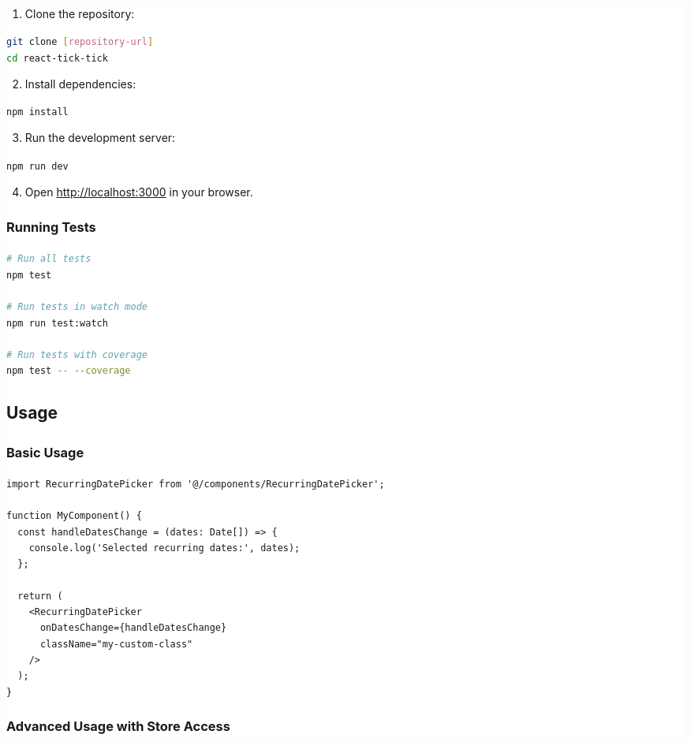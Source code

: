 1. Clone the repository:
```bash
git clone [repository-url]
cd react-tick-tick
```

2. Install dependencies:
```bash
npm install
```

3. Run the development server:
```bash
npm run dev
```

4. Open [http://localhost:3000](http://localhost:3000) in your browser.

### Running Tests

```bash
# Run all tests
npm test

# Run tests in watch mode
npm run test:watch

# Run tests with coverage
npm test -- --coverage
```

## Usage

### Basic Usage

```tsx
import RecurringDatePicker from '@/components/RecurringDatePicker';

function MyComponent() {
  const handleDatesChange = (dates: Date[]) => {
    console.log('Selected recurring dates:', dates);
  };

  return (
    <RecurringDatePicker 
      onDatesChange={handleDatesChange}
      className="my-custom-class"
    />
  );
}
```

### Advanced Usage with Store Access
